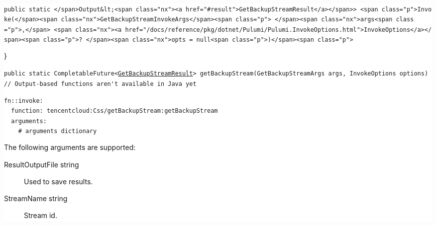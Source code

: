     public static </span>Output&lt;<span class="nx"><a href="#result">GetBackupStreamResult</a></span>> <span class="p">Invoke(</span><span class="nx">GetBackupStreamInvokeArgs</span><span class="p"> </span><span class="nx">args<span class="p">,</span> <span class="nx"><a href="/docs/reference/pkg/dotnet/Pulumi/Pulumi.InvokeOptions.html">InvokeOptions</a></span><span class="p">? </span><span class="nx">opts = null<span class="p">)</span><span class="p">
}</span></code></pre></div>
</pulumi-choosable>
</div>


<div>
<pulumi-choosable type="language" values="java">
<div class="highlight"><pre class="chroma"><code class="language-java" data-lang="java"><span class="k">public static CompletableFuture&lt;<span class="nx"><a href="#result">GetBackupStreamResult</a></span>> </span>getBackupStream<span class="p">(</span><span class="nx">GetBackupStreamArgs</span><span class="p"> </span><span class="nx">args<span class="p">,</span> <span class="nx">InvokeOptions</span><span class="p"> </span><span class="nx">options<span class="p">)</span>
<span class="c">// Output-based functions aren't available in Java yet</span>
</code></pre></div>
</pulumi-choosable>
</div>


<div>
<pulumi-choosable type="language" values="yaml">
<div class="highlight"><pre class="chroma"><code class="language-yaml" data-lang="yaml"><span class="k">fn::invoke:</span>
<span class="k">&nbsp;&nbsp;function:</span> tencentcloud:Css/getBackupStream:getBackupStream
<span class="k">&nbsp;&nbsp;arguments:</span>
<span class="c">&nbsp;&nbsp;&nbsp;&nbsp;# arguments dictionary</span></code></pre></div>
</pulumi-choosable>
</div>



The following arguments are supported:


<div>
<pulumi-choosable type="language" values="csharp">
<dl class="resources-properties"><dt class="property-optional"
            title="Optional">
        <span id="resultoutputfile_csharp">
<a data-swiftype-name="resource-property" data-swiftype-type="text" href="#resultoutputfile_csharp" style="color: inherit; text-decoration: inherit;">Result<wbr>Output<wbr>File</a>
</span>
        <span class="property-indicator"></span>
        <span class="property-type">string</span>
    </dt>
    <dd><p>Used to save results.</p>
</dd><dt class="property-optional"
            title="Optional">
        <span id="streamname_csharp">
<a data-swiftype-name="resource-property" data-swiftype-type="text" href="#streamname_csharp" style="color: inherit; text-decoration: inherit;">Stream<wbr>Name</a>
</span>
        <span class="property-indicator"></span>
        <span class="property-type">string</span>
    </dt>
    <dd><p>Stream id.</p>
</dd></dl>
</pulumi-choosable>
</div>
